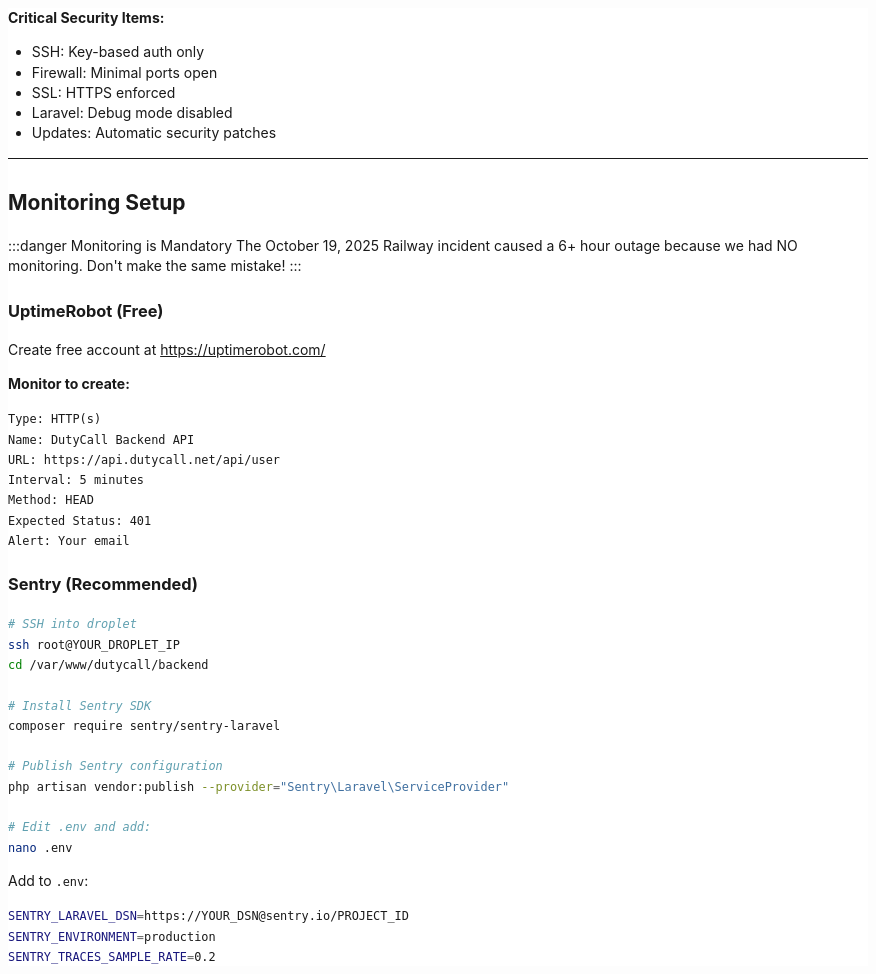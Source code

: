 **Critical Security Items:**
- SSH: Key-based auth only
- Firewall: Minimal ports open
- SSL: HTTPS enforced
- Laravel: Debug mode disabled
- Updates: Automatic security patches

</TabItem>
</Tabs>

---

## Monitoring Setup

:::danger Monitoring is Mandatory
The October 19, 2025 Railway incident caused a 6+ hour outage because we had NO monitoring. Don't make the same mistake!
:::

### UptimeRobot (Free)

Create free account at https://uptimerobot.com/

**Monitor to create:**

```
Type: HTTP(s)
Name: DutyCall Backend API
URL: https://api.dutycall.net/api/user
Interval: 5 minutes
Method: HEAD
Expected Status: 401
Alert: Your email
```

### Sentry (Recommended)

```bash
# SSH into droplet
ssh root@YOUR_DROPLET_IP
cd /var/www/dutycall/backend

# Install Sentry SDK
composer require sentry/sentry-laravel

# Publish Sentry configuration
php artisan vendor:publish --provider="Sentry\Laravel\ServiceProvider"

# Edit .env and add:
nano .env
```

Add to `.env`:
```bash
SENTRY_LARAVEL_DSN=https://YOUR_DSN@sentry.io/PROJECT_ID
SENTRY_ENVIRONMENT=production
SENTRY_TRACES_SAMPLE_RATE=0.2
```

